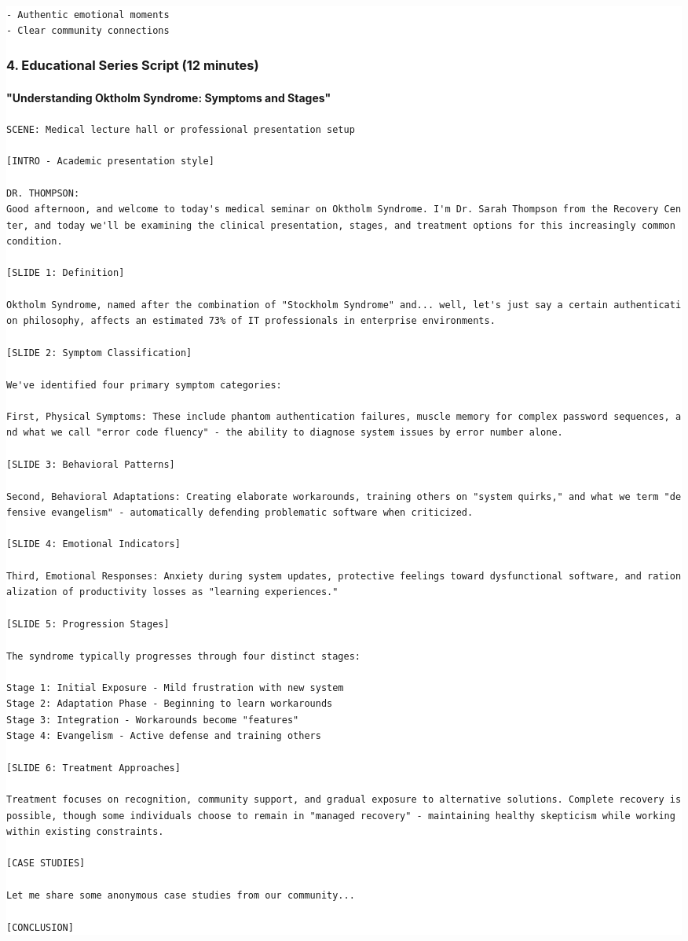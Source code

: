 ```
- Authentic emotional moments
- Clear community connections
```

### 4. Educational Series Script (12 minutes)

#### "Understanding Oktholm Syndrome: Symptoms and Stages"
```
SCENE: Medical lecture hall or professional presentation setup

[INTRO - Academic presentation style]

DR. THOMPSON:
Good afternoon, and welcome to today's medical seminar on Oktholm Syndrome. I'm Dr. Sarah Thompson from the Recovery Center, and today we'll be examining the clinical presentation, stages, and treatment options for this increasingly common condition.

[SLIDE 1: Definition]

Oktholm Syndrome, named after the combination of "Stockholm Syndrome" and... well, let's just say a certain authentication philosophy, affects an estimated 73% of IT professionals in enterprise environments.

[SLIDE 2: Symptom Classification]

We've identified four primary symptom categories:

First, Physical Symptoms: These include phantom authentication failures, muscle memory for complex password sequences, and what we call "error code fluency" - the ability to diagnose system issues by error number alone.

[SLIDE 3: Behavioral Patterns]

Second, Behavioral Adaptations: Creating elaborate workarounds, training others on "system quirks," and what we term "defensive evangelism" - automatically defending problematic software when criticized.

[SLIDE 4: Emotional Indicators]

Third, Emotional Responses: Anxiety during system updates, protective feelings toward dysfunctional software, and rationalization of productivity losses as "learning experiences."

[SLIDE 5: Progression Stages]

The syndrome typically progresses through four distinct stages:

Stage 1: Initial Exposure - Mild frustration with new system
Stage 2: Adaptation Phase - Beginning to learn workarounds
Stage 3: Integration - Workarounds become "features"
Stage 4: Evangelism - Active defense and training others

[SLIDE 6: Treatment Approaches]

Treatment focuses on recognition, community support, and gradual exposure to alternative solutions. Complete recovery is possible, though some individuals choose to remain in "managed recovery" - maintaining healthy skepticism while working within existing constraints.

[CASE STUDIES]

Let me share some anonymous case studies from our community...

[CONCLUSION]

```